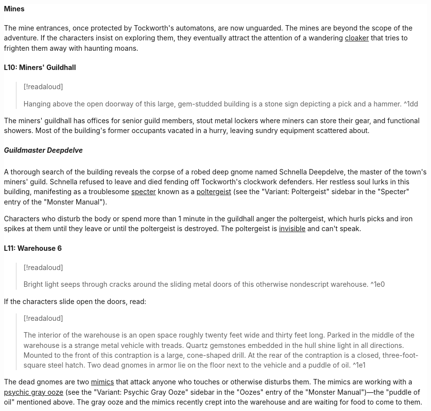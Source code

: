 #### Mines

The mine entrances, once protected by Tockworth's automatons, are now unguarded. The mines are beyond the scope of the adventure. If the characters insist on exploring them, they eventually attract the attention of a wandering [cloaker](Mechanics/bestiary/aberration/cloaker.md) that tries to frighten them away with haunting moans.

#### L10: Miners' Guildhall

> [!readaloud] 
> 
> Hanging above the open doorway of this large, gem-studded building is a stone sign depicting a pick and a hammer.
^1dd

The miners' guildhall has offices for senior guild members, stout metal lockers where miners can store their gear, and functional showers. Most of the building's former occupants vacated in a hurry, leaving sundry equipment scattered about.

##### Guildmaster Deepdelve

A thorough search of the building reveals the corpse of a robed deep gnome named Schnella Deepdelve, the master of the town's miners' guild. Schnella refused to leave and died fending off Tockworth's clockwork defenders. Her restless soul lurks in this building, manifesting as a troublesome [specter](Mechanics/bestiary/undead/specter.md) known as a [poltergeist](Mechanics/bestiary/undead/poltergeist.md) (see the "Variant: Poltergeist" sidebar in the "Specter" entry of the "Monster Manual").

Characters who disturb the body or spend more than 1 minute in the guildhall anger the poltergeist, which hurls picks and iron spikes at them until they leave or until the poltergeist is destroyed. The poltergeist is [invisible](Mechanics/Rules/conditions.md#Invisible) and can't speak.

#### L11: Warehouse 6

> [!readaloud] 
> 
> Bright light seeps through cracks around the sliding metal doors of this otherwise nondescript warehouse.
^1e0

If the characters slide open the doors, read:

> [!readaloud] 
> 
> The interior of the warehouse is an open space roughly twenty feet wide and thirty feet long. Parked in the middle of the warehouse is a strange metal vehicle with treads. Quartz gemstones embedded in the hull shine light in all directions. Mounted to the front of this contraption is a large, cone-shaped drill. At the rear of the contraption is a closed, three-foot-square steel hatch. Two dead gnomes in armor lie on the floor next to the vehicle and a puddle of oil.
^1e1

The dead gnomes are two [mimics](Mechanics/bestiary/monstrosity/mimic.md) that attack anyone who touches or otherwise disturbs them. The mimics are working with a [psychic gray ooze](Mechanics/bestiary/ooze/gray-ooze.md) (see the "Variant: Psychic Gray Ooze" sidebar in the "Oozes" entry of the "Monster Manual")—the "puddle of oil" mentioned above. The gray ooze and the mimics recently crept into the warehouse and are waiting for food to come to them.
